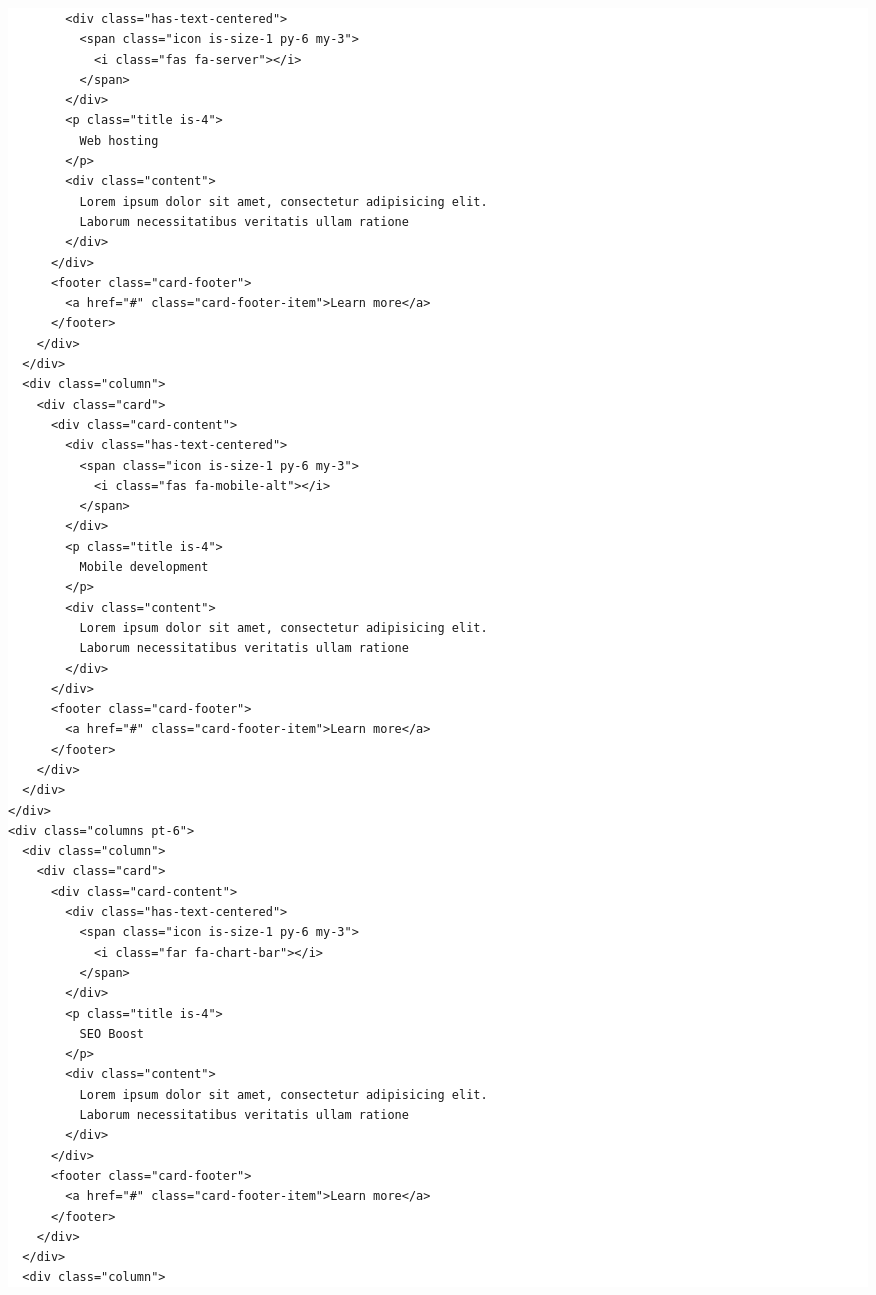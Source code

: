 ```
        <div class="has-text-centered">
          <span class="icon is-size-1 py-6 my-3">
            <i class="fas fa-server"></i>
          </span>
        </div>
        <p class="title is-4">
          Web hosting
        </p>
        <div class="content">
          Lorem ipsum dolor sit amet, consectetur adipisicing elit.
          Laborum necessitatibus veritatis ullam ratione
        </div>
      </div>
      <footer class="card-footer">
        <a href="#" class="card-footer-item">Learn more</a>
      </footer>
    </div>
  </div>
  <div class="column">
    <div class="card">
      <div class="card-content">
        <div class="has-text-centered">
          <span class="icon is-size-1 py-6 my-3">
            <i class="fas fa-mobile-alt"></i>
          </span>
        </div>
        <p class="title is-4">
          Mobile development
        </p>
        <div class="content">
          Lorem ipsum dolor sit amet, consectetur adipisicing elit.
          Laborum necessitatibus veritatis ullam ratione
        </div>
      </div>
      <footer class="card-footer">
        <a href="#" class="card-footer-item">Learn more</a>
      </footer>
    </div>
  </div>
</div>
<div class="columns pt-6">
  <div class="column">
    <div class="card">
      <div class="card-content">
        <div class="has-text-centered">
          <span class="icon is-size-1 py-6 my-3">
            <i class="far fa-chart-bar"></i>
          </span>
        </div>
        <p class="title is-4">
          SEO Boost
        </p>
        <div class="content">
          Lorem ipsum dolor sit amet, consectetur adipisicing elit.
          Laborum necessitatibus veritatis ullam ratione
        </div>
      </div>
      <footer class="card-footer">
        <a href="#" class="card-footer-item">Learn more</a>
      </footer>
    </div>
  </div>
  <div class="column">
```